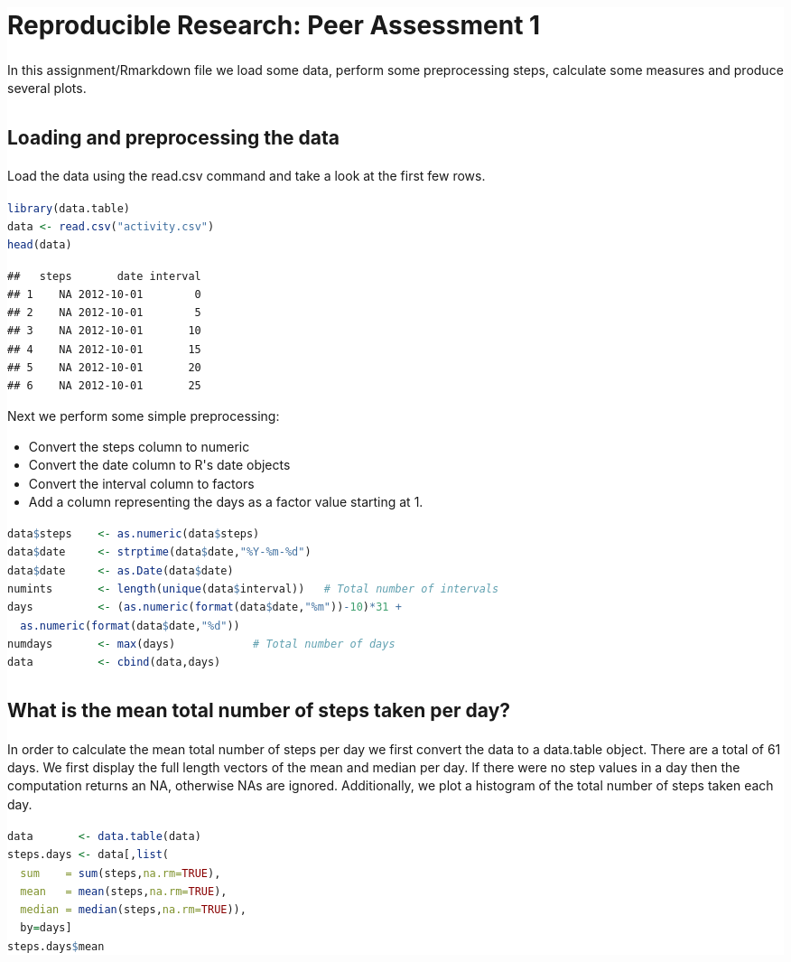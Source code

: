 # Reproducible Research: Peer Assessment 1

In this assignment/Rmarkdown file we load some data, perform some preprocessing steps, calculate some measures and produce several plots.  

## Loading and preprocessing the data

Load the data using the read.csv command and take a look at the first few rows.  

```r
library(data.table)
data <- read.csv("activity.csv")
head(data)
```

```
##   steps       date interval
## 1    NA 2012-10-01        0
## 2    NA 2012-10-01        5
## 3    NA 2012-10-01       10
## 4    NA 2012-10-01       15
## 5    NA 2012-10-01       20
## 6    NA 2012-10-01       25
```

Next we perform some simple preprocessing:
* Convert the steps column to numeric
* Convert the date column to R's date objects
* Convert the interval column to factors
* Add a column representing the days as a factor value starting at 1.


```r
data$steps    <- as.numeric(data$steps)
data$date     <- strptime(data$date,"%Y-%m-%d")
data$date     <- as.Date(data$date)
numints       <- length(unique(data$interval))   # Total number of intervals
days          <- (as.numeric(format(data$date,"%m"))-10)*31 + 
  as.numeric(format(data$date,"%d"))
numdays       <- max(days)            # Total number of days
data          <- cbind(data,days) 
```


## What is the mean total number of steps taken per day?

In order to calculate the mean total number of steps per day we first convert the 
data to a data.table object.  There are a total of 61 days.  We first display the full length vectors of the mean and median per day.  If there were no step values in a day then the computation returns an NA, otherwise NAs are ignored.  Additionally, we plot a histogram of the total number of steps taken each day. 


```r
data       <- data.table(data)
steps.days <- data[,list(
  sum    = sum(steps,na.rm=TRUE),
  mean   = mean(steps,na.rm=TRUE),
  median = median(steps,na.rm=TRUE)),
  by=days]
steps.days$mean
```
